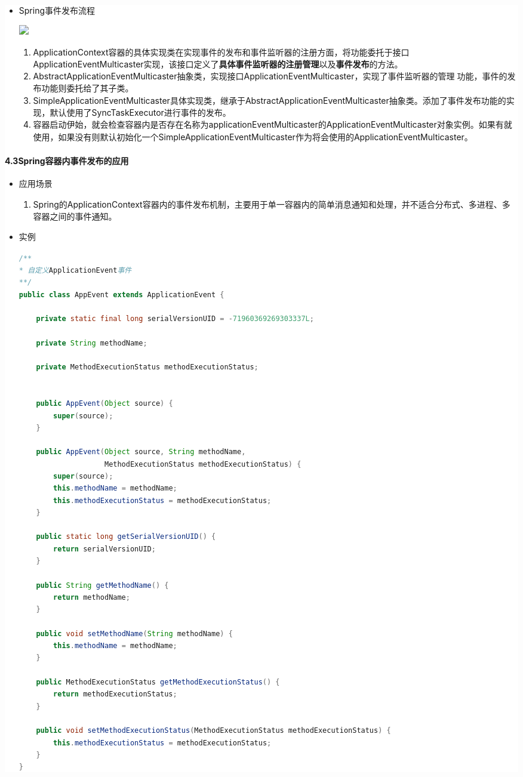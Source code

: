   

- Spring事件发布流程

  ![](https://javanote.oss-cn-shenzhen.aliyuncs.com/11_Spring事件发布类图.png)

  1. ApplicationContext容器的具体实现类在实现事件的发布和事件监听器的注册方面，将功能委托于接口ApplicationEventMulticaster实现，该接口定义了**具体事件监听器的注册管理**以及**事件发布**的方法。
  2. AbstractApplicationEventMulticaster抽象类，实现接口ApplicationEventMulticaster，实现了事件监听器的管理
     功能，事件的发布功能则委托给了其子类。
  3. SimpleApplicationEventMulticaster具体实现类，继承于AbstractApplicationEventMulticaster抽象类。添加了事件发布功能的实现，默认使用了SyncTaskExecutor进行事件的发布。
  4. 容器启动伊始，就会检查容器内是否存在名称为applicationEventMulticaster的ApplicationEventMulticaster对象实例。如果有就使用，如果没有则默认初始化一个SimpleApplicationEventMulticaster作为将会使用的ApplicationEventMulticaster。

#### 4.3Spring容器内事件发布的应用

- 应用场景

  1. Spring的ApplicationContext容器内的事件发布机制，主要用于单一容器内的简单消息通知和处理，并不适合分布式、多进程、多容器之间的事件通知。

- 实例

  ```java
  /**
  * 自定义ApplicationEvent事件
  **/
  public class AppEvent extends ApplicationEvent {
  
      private static final long serialVersionUID = -71960369269303337L;
  
      private String methodName;
  
      private MethodExecutionStatus methodExecutionStatus;
  
  
      public AppEvent(Object source) {
          super(source);
      }
  
      public AppEvent(Object source, String methodName, 
                      MethodExecutionStatus methodExecutionStatus) {
          super(source);
          this.methodName = methodName;
          this.methodExecutionStatus = methodExecutionStatus;
      }
  
      public static long getSerialVersionUID() {
          return serialVersionUID;
      }
  
      public String getMethodName() {
          return methodName;
      }
  
      public void setMethodName(String methodName) {
          this.methodName = methodName;
      }
  
      public MethodExecutionStatus getMethodExecutionStatus() {
          return methodExecutionStatus;
      }
  
      public void setMethodExecutionStatus(MethodExecutionStatus methodExecutionStatus) {
          this.methodExecutionStatus = methodExecutionStatus;
      }
  }
  ```